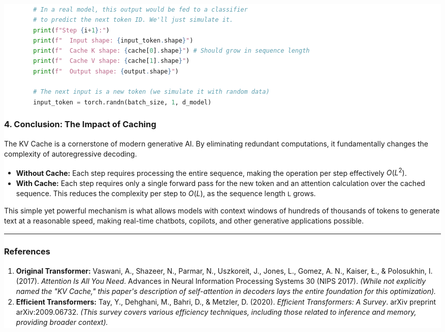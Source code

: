 ```python
        # In a real model, this output would be fed to a classifier
        # to predict the next token ID. We'll just simulate it.
        print(f"Step {i+1}:")
        print(f"  Input shape: {input_token.shape}")
        print(f"  Cache K shape: {cache[0].shape}") # Should grow in sequence length
        print(f"  Cache V shape: {cache[1].shape}")
        print(f"  Output shape: {output.shape}")
        
        # The next input is a new token (we simulate it with random data)
        input_token = torch.randn(batch_size, 1, d_model)

```

### 4. Conclusion: The Impact of Caching

The KV Cache is a cornerstone of modern generative AI. By eliminating redundant computations, it fundamentally changes the complexity of autoregressive decoding.

* **Without Cache:** Each step requires processing the entire sequence, making the operation per step effectively $O(L^2)$.
* **With Cache:** Each step requires only a single forward pass for the new token and an attention calculation over the cached sequence. This reduces the complexity per step to $O(L)$, as the sequence length `L` grows.

This simple yet powerful mechanism is what allows models with context windows of hundreds of thousands of tokens to generate text at a reasonable speed, making real-time chatbots, copilots, and other generative applications possible.

---
### References

1.  **Original Transformer:** Vaswani, A., Shazeer, N., Parmar, N., Uszkoreit, J., Jones, L., Gomez, A. N., Kaiser, Ł., & Polosukhin, I. (2017). *Attention Is All You Need*. Advances in Neural Information Processing Systems 30 (NIPS 2017). *(While not explicitly named the "KV Cache," this paper's description of self-attention in decoders lays the entire foundation for this optimization).*
2.  **Efficient Transformers:** Tay, Y., Dehghani, M., Bahri, D., & Metzler, D. (2020). *Efficient Transformers: A Survey*. arXiv preprint arXiv:2009.06732. *(This survey covers various efficiency techniques, including those related to inference and memory, providing broader context).*
